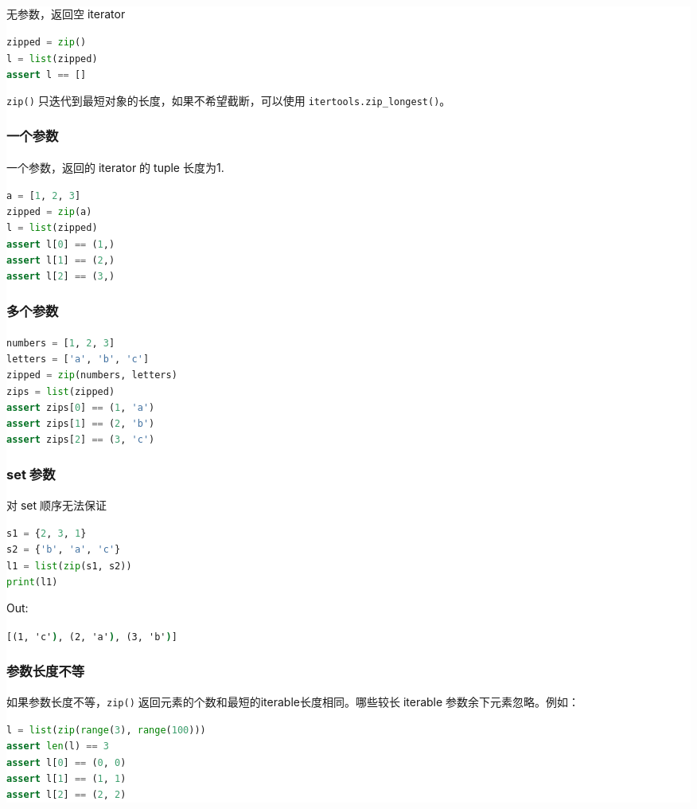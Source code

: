 无参数，返回空 iterator

```py
zipped = zip()
l = list(zipped)
assert l == []
```

`zip()` 只迭代到最短对象的长度，如果不希望截断，可以使用 `itertools.zip_longest()`。

### 一个参数

一个参数，返回的 iterator 的 tuple 长度为1.

```py
a = [1, 2, 3]
zipped = zip(a)
l = list(zipped)
assert l[0] == (1,)
assert l[1] == (2,)
assert l[2] == (3,)
```

### 多个参数

```py
numbers = [1, 2, 3]
letters = ['a', 'b', 'c']
zipped = zip(numbers, letters)
zips = list(zipped)
assert zips[0] == (1, 'a')
assert zips[1] == (2, 'b')
assert zips[2] == (3, 'c')
```

### set 参数

对 set 顺序无法保证

```py
s1 = {2, 3, 1}
s2 = {'b', 'a', 'c'}
l1 = list(zip(s1, s2))
print(l1)
```

Out:

```cmd
[(1, 'c'), (2, 'a'), (3, 'b')]
```

### 参数长度不等

如果参数长度不等，`zip()` 返回元素的个数和最短的iterable长度相同。哪些较长 iterable 参数余下元素忽略。例如：

```py
l = list(zip(range(3), range(100)))
assert len(l) == 3
assert l[0] == (0, 0)
assert l[1] == (1, 1)
assert l[2] == (2, 2)
```
